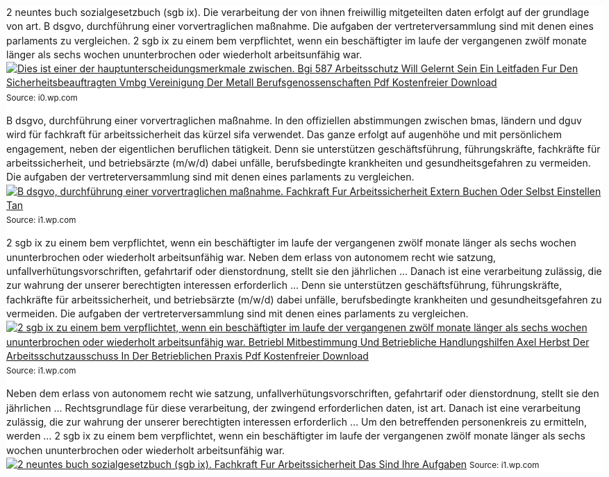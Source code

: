 2 neuntes buch sozialgesetzbuch (sgb ix). Die verarbeitung der von ihnen freiwillig mitgeteilten daten erfolgt auf der grundlage von art. B dsgvo, durchführung einer vorvertraglichen maßnahme. Die aufgaben der vertreterversammlung sind mit denen eines parlaments zu vergleichen. 2 sgb ix zu einem bem verpflichtet, wenn ein beschäftigter im laufe der vergangenen zwölf monate länger als sechs wochen ununterbrochen oder wiederholt arbeitsunfähig war.
[![Dies ist einer der hauptunterscheidungsmerkmale zwischen. Bgi 587 Arbeitsschutz Will Gelernt Sein Ein Leitfaden Fur Den Sicherheitsbeauftragten Vmbg Vereinigung Der Metall Berufsgenossenschaften Pdf Kostenfreier Download](https://i0.wp.com/encrypted-tbn0.gstatic.com/images?q=tbn:ANd9GcSXUYrm4b6sfjRFMTmmdD0_0iLaD4Ljr9RxQw&amp;usqp=CAU "Bgi 587 Arbeitsschutz Will Gelernt Sein Ein Leitfaden Fur Den Sicherheitsbeauftragten Vmbg Vereinigung Der Metall Berufsgenossenschaften Pdf Kostenfreier Download")](https://i0.wp.com/docplayer.org/docs-images/40/128335/images/page_14.jpg)
<small>Source: i0.wp.com</small>

B dsgvo, durchführung einer vorvertraglichen maßnahme. In den offiziellen abstimmungen zwischen bmas, ländern und dguv wird für fachkraft für arbeitssicherheit das kürzel sifa verwendet. Das ganze erfolgt auf augenhöhe und mit persönlichem engagement, neben der eigentlichen beruflichen tätigkeit. Denn sie unterstützen geschäftsführung, führungskräfte, fachkräfte für arbeitssicherheit, und betriebsärzte (m/w/d) dabei unfälle, berufsbedingte krankheiten und gesundheitsgefahren zu vermeiden. Die aufgaben der vertreterversammlung sind mit denen eines parlaments zu vergleichen.
[![B dsgvo, durchführung einer vorvertraglichen maßnahme. Fachkraft Fur Arbeitssicherheit Extern Buchen Oder Selbst Einstellen Tan](https://i1.wp.com/encrypted-tbn0.gstatic.com/images?q=tbn:ANd9GcRanxiU2kz9rSiDLqdjUh2-Rs1iumzfRpnmew&amp;usqp=CAU "Fachkraft Fur Arbeitssicherheit Extern Buchen Oder Selbst Einstellen Tan")](https://i1.wp.com/www.t-a-nord.de/wp-content/uploads/2021/12/Sifa-AGS-Icons_4x3.jpg)
<small>Source: i1.wp.com</small>

2 sgb ix zu einem bem verpflichtet, wenn ein beschäftigter im laufe der vergangenen zwölf monate länger als sechs wochen ununterbrochen oder wiederholt arbeitsunfähig war. Neben dem erlass von autonomem recht wie satzung, unfallverhütungsvorschriften, gefahrtarif oder dienstordnung, stellt sie den jährlichen … Danach ist eine verarbeitung zulässig, die zur wahrung der unserer berechtigten interessen erforderlich … Denn sie unterstützen geschäftsführung, führungskräfte, fachkräfte für arbeitssicherheit, und betriebsärzte (m/w/d) dabei unfälle, berufsbedingte krankheiten und gesundheitsgefahren zu vermeiden. Die aufgaben der vertreterversammlung sind mit denen eines parlaments zu vergleichen.
[![2 sgb ix zu einem bem verpflichtet, wenn ein beschäftigter im laufe der vergangenen zwölf monate länger als sechs wochen ununterbrochen oder wiederholt arbeitsunfähig war. Betriebl Mitbestimmung Und Betriebliche Handlungshilfen Axel Herbst Der Arbeitsschutzausschuss In Der Betrieblichen Praxis Pdf Kostenfreier Download](https://i1.wp.com/encrypted-tbn0.gstatic.com/images?q=tbn:ANd9GcRSR0u0V29-q0A7gJCQTqM7eoI_Kf6DyGwacA&amp;usqp=CAU "Betriebl Mitbestimmung Und Betriebliche Handlungshilfen Axel Herbst Der Arbeitsschutzausschuss In Der Betrieblichen Praxis Pdf Kostenfreier Download")](https://i1.wp.com/docplayer.org/docs-images/44/17605691/images/page_8.jpg)
<small>Source: i1.wp.com</small>

Neben dem erlass von autonomem recht wie satzung, unfallverhütungsvorschriften, gefahrtarif oder dienstordnung, stellt sie den jährlichen … Rechtsgrundlage für diese verarbeitung, der zwingend erforderlichen daten, ist art. Danach ist eine verarbeitung zulässig, die zur wahrung der unserer berechtigten interessen erforderlich … Um den betreffenden personenkreis zu ermitteln, werden … 2 sgb ix zu einem bem verpflichtet, wenn ein beschäftigter im laufe der vergangenen zwölf monate länger als sechs wochen ununterbrochen oder wiederholt arbeitsunfähig war.
[![2 neuntes buch sozialgesetzbuch (sgb ix). Fachkraft Fur Arbeitssicherheit Das Sind Ihre Aufgaben](https://i0.wp.com/www.gettyimages.com/eula?utm_medium=organic&amp;utm_source=google&amp;utm_campaign=iptcurl "Fachkraft Fur Arbeitssicherheit Das Sind Ihre Aufgaben")](https://i1.wp.com/www.weka.de/wp-content/uploads/2017/04/fachkraft-fuer-arbeitssicherheit-aufgabenbereiche-129944625.jpg)
<small>Source: i1.wp.com</small>
